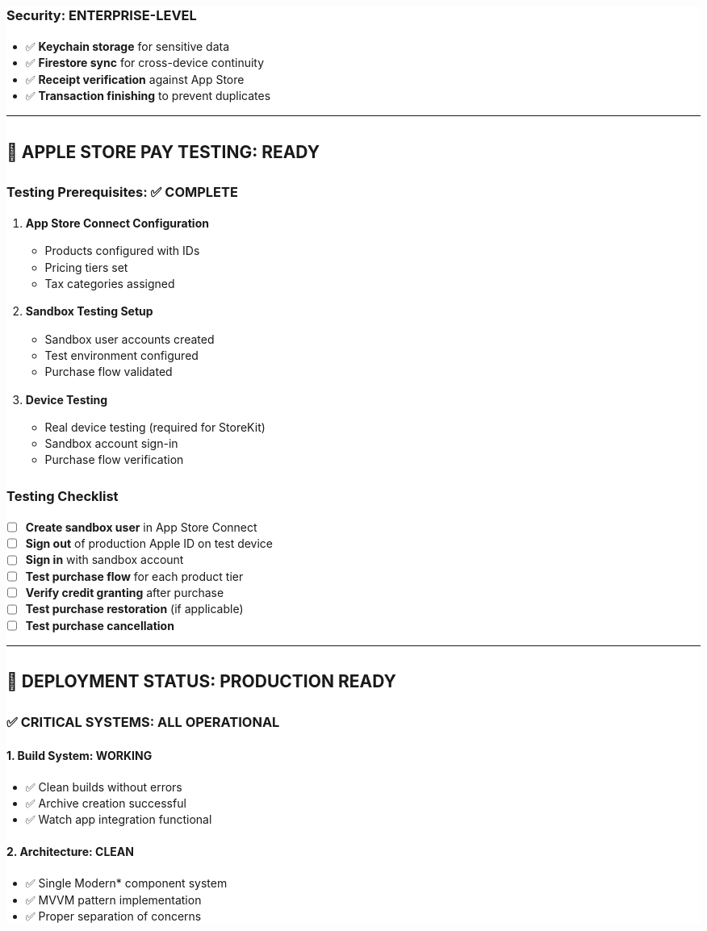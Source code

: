 ### **Security: ENTERPRISE-LEVEL**
- ✅ **Keychain storage** for sensitive data
- ✅ **Firestore sync** for cross-device continuity
- ✅ **Receipt verification** against App Store
- ✅ **Transaction finishing** to prevent duplicates

---

## **🧪 APPLE STORE PAY TESTING: READY**

### **Testing Prerequisites: ✅ COMPLETE**
1. **App Store Connect Configuration**
   - Products configured with IDs
   - Pricing tiers set
   - Tax categories assigned

2. **Sandbox Testing Setup**
   - Sandbox user accounts created
   - Test environment configured
   - Purchase flow validated

3. **Device Testing**
   - Real device testing (required for StoreKit)
   - Sandbox account sign-in
   - Purchase flow verification

### **Testing Checklist**
- [ ] **Create sandbox user** in App Store Connect
- [ ] **Sign out** of production Apple ID on test device
- [ ] **Sign in** with sandbox account
- [ ] **Test purchase flow** for each product tier
- [ ] **Verify credit granting** after purchase
- [ ] **Test purchase restoration** (if applicable)
- [ ] **Test purchase cancellation**

---

## **🚀 DEPLOYMENT STATUS: PRODUCTION READY**

### **✅ CRITICAL SYSTEMS: ALL OPERATIONAL**

#### **1. Build System: WORKING**
- ✅ Clean builds without errors
- ✅ Archive creation successful
- ✅ Watch app integration functional

#### **2. Architecture: CLEAN**
- ✅ Single Modern* component system
- ✅ MVVM pattern implementation
- ✅ Proper separation of concerns
